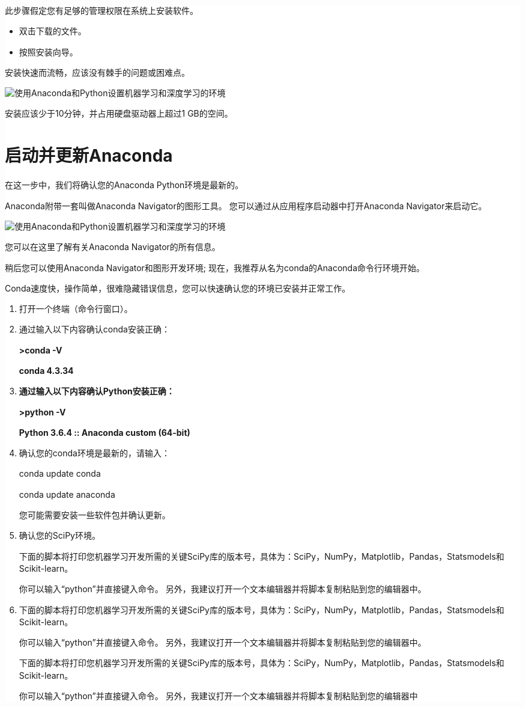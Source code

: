 此步骤假定您有足够的管理权限在系统上安装软件。

* 双击下载的文件。

* 按照安装向导。

安装快速而流畅，应该没有棘手的问题或困难点。

![使用Anaconda和Python设置机器学习和深度学习的环境](http://p3.pstatp.com/large/66c10001383f53f3bc78)

安装应该少于10分钟，并占用硬盘驱动器上超过1 GB的空间。

# 启动并更新Anaconda

在这一步中，我们将确认您的Anaconda Python环境是最新的。

Anaconda附带一套叫做Anaconda Navigator的图形工具。 您可以通过从应用程序启动器中打开Anaconda Navigator来启动它。

![使用Anaconda和Python设置机器学习和深度学习的环境](http://p3.pstatp.com/large/66bd0002b0d983595733)

您可以在这里了解有关Anaconda Navigator的所有信息。

稍后您可以使用Anaconda Navigator和图形开发环境; 现在，我推荐从名为conda的Anaconda命令行环境开始。

Conda速度快，操作简单，很难隐藏错误信息，您可以快速确认您的环境已安装并正常工作。

1.  打开一个终端（命令行窗口）。

2.  通过输入以下内容确认conda安装正确：

    **>conda -V**

    **conda 4.3.34**

3.  **通过输入以下内容确认Python安装正确：**

    **>python -V**

    **Python 3.6.4 :: Anaconda custom (64-bit)**

4.  确认您的conda环境是最新的，请输入：

    conda update conda

    conda update anaconda

    您可能需要安装一些软件包并确认更新。  

5.  确认您的SciPy环境。

    下面的脚本将打印您机器学习开发所需的关键SciPy库的版本号，具体为：SciPy，NumPy，Matplotlib，Pandas，Statsmodels和Scikit-learn。

    你可以输入“python”并直接键入命令。 另外，我建议打开一个文本编辑器并将脚本复制粘贴到您的编辑器中。

6.  下面的脚本将打印您机器学习开发所需的关键SciPy库的版本号，具体为：SciPy，NumPy，Matplotlib，Pandas，Statsmodels和Scikit-learn。

    你可以输入“python”并直接键入命令。 另外，我建议打开一个文本编辑器并将脚本复制粘贴到您的编辑器中。

    下面的脚本将打印您机器学习开发所需的关键SciPy库的版本号，具体为：SciPy，NumPy，Matplotlib，Pandas，Statsmodels和Scikit-learn。

    你可以输入“python”并直接键入命令。 另外，我建议打开一个文本编辑器并将脚本复制粘贴到您的编辑器中
